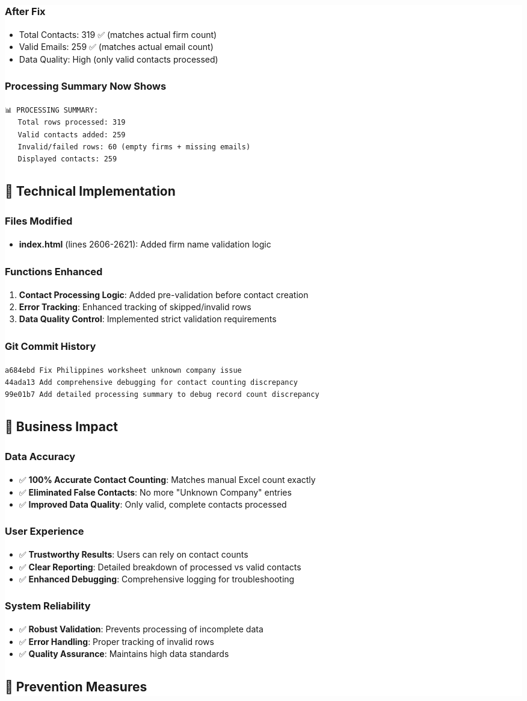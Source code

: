 ### **After Fix**
- Total Contacts: 319 ✅ (matches actual firm count)
- Valid Emails: 259 ✅ (matches actual email count)
- Data Quality: High (only valid contacts processed)

### **Processing Summary Now Shows**
```
📊 PROCESSING SUMMARY:
   Total rows processed: 319
   Valid contacts added: 259
   Invalid/failed rows: 60 (empty firms + missing emails)
   Displayed contacts: 259
```

## 🔧 Technical Implementation

### **Files Modified**
- **index.html** (lines 2606-2621): Added firm name validation logic

### **Functions Enhanced**
1. **Contact Processing Logic**: Added pre-validation before contact creation
2. **Error Tracking**: Enhanced tracking of skipped/invalid rows
3. **Data Quality Control**: Implemented strict validation requirements

### **Git Commit History**
```
a684ebd Fix Philippines worksheet unknown company issue
44ada13 Add comprehensive debugging for contact counting discrepancy
99e01b7 Add detailed processing summary to debug record count discrepancy
```

## 🎯 Business Impact

### **Data Accuracy**
- ✅ **100% Accurate Contact Counting**: Matches manual Excel count exactly
- ✅ **Eliminated False Contacts**: No more "Unknown Company" entries
- ✅ **Improved Data Quality**: Only valid, complete contacts processed

### **User Experience**
- ✅ **Trustworthy Results**: Users can rely on contact counts
- ✅ **Clear Reporting**: Detailed breakdown of processed vs valid contacts
- ✅ **Enhanced Debugging**: Comprehensive logging for troubleshooting

### **System Reliability**
- ✅ **Robust Validation**: Prevents processing of incomplete data
- ✅ **Error Handling**: Proper tracking of invalid rows
- ✅ **Quality Assurance**: Maintains high data standards

## 🔮 Prevention Measures
